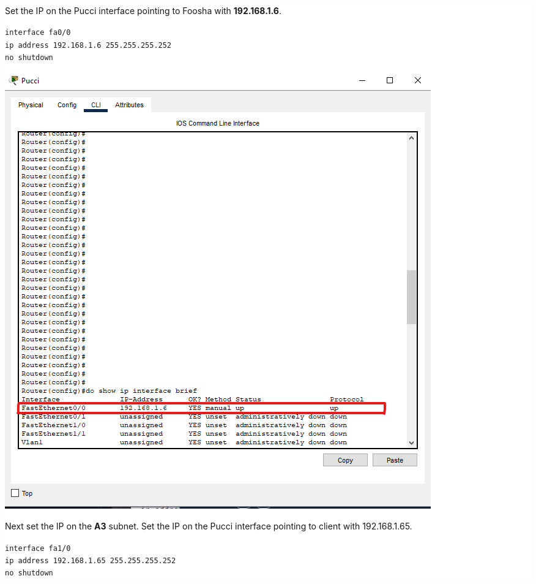Set the IP on the Pucci interface pointing to Foosha with **192.168.1.6**.
```
interface fa0/0
ip address 192.168.1.6 255.255.255.252
no shutdown
```
![Image](assets/subnet_puccitofoosha.png)

Next set the IP on the **A3** subnet. Set the IP on the Pucci interface pointing to client with 192.168.1.65.
```
interface fa1/0
ip address 192.168.1.65 255.255.255.252
no shutdown
```
